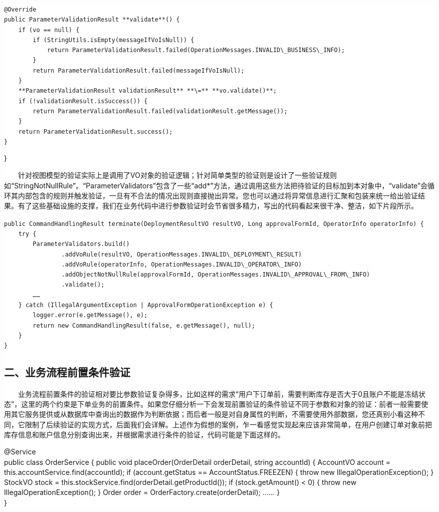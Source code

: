
    @Override
    public ParameterValidationResult **validate**() {
        if (vo == null) {
            if (StringUtils.isEmpty(messageIfVoIsNull)) {
                return ParameterValidationResult.failed(OperationMessages.INVALID\_BUSINESS\_INFO);
            }
            return ParameterValidationResult.failed(messageIfVoIsNull);
        }
        **ParameterValidationResult validationResult** **\=** **vo.validate()**;
        if (!validationResult.isSuccess()) {
            return ParameterValidationResult.failed(validationResult.getMessage());
        }
        return ParameterValidationResult.success();
    }
}

　　针对视图模型的验证实际上是调用了VO对象的验证逻辑；针对简单类型的验证则是设计了一些验证规则如“StringNotNullRule”。“ParameterValidators”包含了一些“add\*”方法，通过调用这些方法把待验证的目标加到本对象中，“validate”会循环其内部包含的规则并触发验证，一旦有不合法的情况出现则直接抛出异常。您也可以通过将异常信息进行汇聚和包装来统一给出验证结果。有了这些基础设施的支撑，我们在业务代码中进行参数验证时会节省很多精力，写出的代码看起来很干净、整洁，如下片段所示。

    public CommandHandlingResult terminate(DeploymentResultVO resultVO, Long approvalFormId, OperatorInfo operatorInfo) {
        try {
            ParameterValidators.build()
                    .addVoRule(resultVO, OperationMessages.INVALID\_DEPLOYMENT\_RESULT)
                    .addVoRule(operatorInfo, OperationMessages.INVALID\_OPERATOR\_INFO)
                    .addObjectNotNullRule(approvalFormId, OperationMessages.INVALID\_APPROVAL\_FROM\_INFO)
                    .validate();
            ……                
        } catch (IllegalArgumentException | ApprovalFormOperationException e) {
            logger.error(e.getMessage(), e);
            return new CommandHandlingResult(false, e.getMessage(), null);
        }
    }

二、业务流程前置条件验证
------------

　　业务流程前置条件的验证相对要比参数验证复杂得多，比如这样的需求“用户下订单前，需要判断库存是否大于0且账户不能是冻结状态”，这里的两个约束是下单业务的前置条件。如果您仔细分析一下会发现前置验证的条件验证不同于参数和对象的验证：前者一般需要使用其它服务提供或从数据库中查询出的数据作为判断依据；而后者一般是对自身属性的判断，不需要使用外部数据，您还真别小看这种不同，它限制了后续验证的实现方式，后面我们会详解。上述作为假想的案例，乍一看感觉实现起来应该非常简单，在用户创建订单对象前把库存信息和账户信息分别查询出来，并根据需求进行条件的验证，代码可能是下面这样的。

@Service  
public class OrderService {
    public void placeOrder(OrderDetail orderDetail, string accountId) {
        AccountVO account \= this.accountService.find(accountId);
        if (account.getStatus == AccountStatus.FREEZEN) {
            throw new IllegalOperationException();
        }
        StockVO stock \= this.stockService.find(orderDetail.getProductId());
        if (stock.getAmount() < 0) {
            throw new IllegalOperationException();
        }
        Order order \= OrderFactory.create(orderDetail);
        ……
    }    
}
